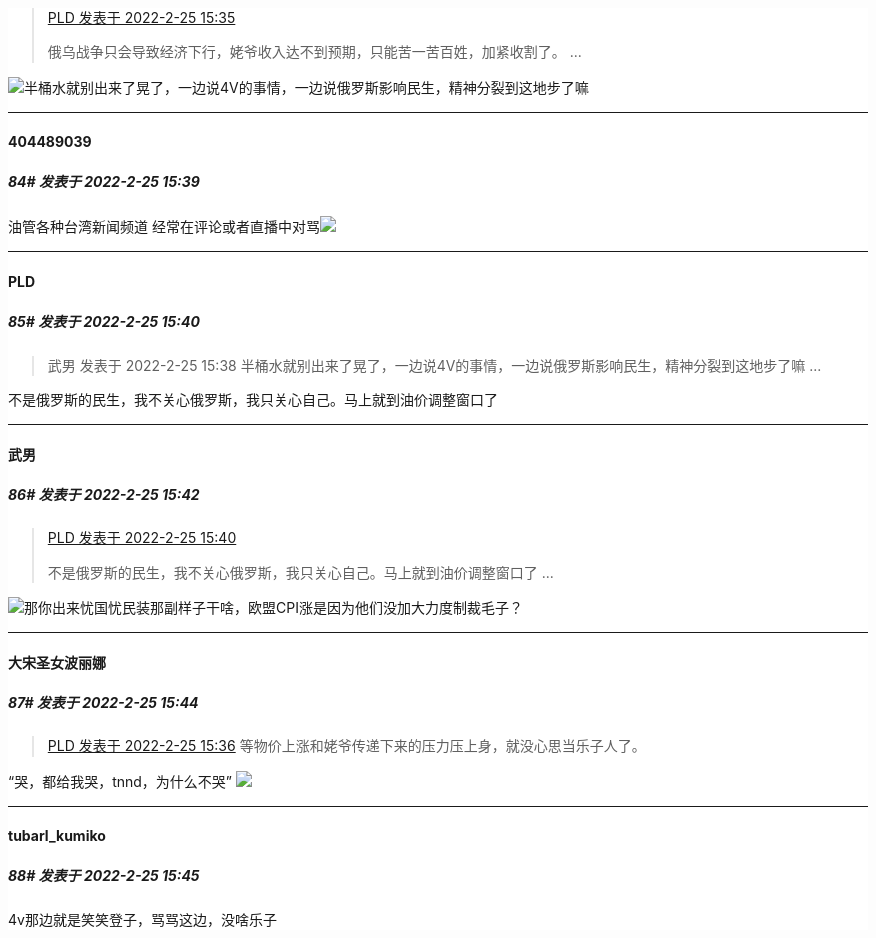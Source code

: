<blockquote><a href="httphttps://bbs.saraba1st.com/2b/forum.php?mod=redirect&amp;goto=findpost&amp;pid=54828696&amp;ptid=2054503" target="_blank">PLD 发表于 2022-2-25 15:35</a>

俄乌战争只会导致经济下行，姥爷收入达不到预期，只能苦一苦百姓，加紧收割了。 ...</blockquote>
<img src="https://static.saraba1st.com/image/smiley/face2017/067.png" referrerpolicy="no-referrer">半桶水就别出来了晃了，一边说4V的事情，一边说俄罗斯影响民生，精神分裂到这地步了嘛

*****

####  404489039  
##### 84#       发表于 2022-2-25 15:39

油管各种台湾新闻频道 
经常在评论或者直播中对骂<img src="https://static.saraba1st.com/image/smiley/face2017/065.png" referrerpolicy="no-referrer">

*****

####  PLD  
##### 85#       发表于 2022-2-25 15:40

<blockquote>武男 发表于 2022-2-25 15:38
半桶水就别出来了晃了，一边说4V的事情，一边说俄罗斯影响民生，精神分裂到这地步了嘛 ...</blockquote>
不是俄罗斯的民生，我不关心俄罗斯，我只关心自己。马上就到油价调整窗口了

*****

####  武男  
##### 86#       发表于 2022-2-25 15:42

<blockquote><a href="httphttps://bbs.saraba1st.com/2b/forum.php?mod=redirect&amp;goto=findpost&amp;pid=54828748&amp;ptid=2054503" target="_blank">PLD 发表于 2022-2-25 15:40</a>

不是俄罗斯的民生，我不关心俄罗斯，我只关心自己。马上就到油价调整窗口了 ...</blockquote>
<img src="https://static.saraba1st.com/image/smiley/face2017/065.png" referrerpolicy="no-referrer">那你出来忧国忧民装那副样子干啥，欧盟CPI涨是因为他们没加大力度制裁毛子？

*****

####  大宋圣女波丽娜  
##### 87#       发表于 2022-2-25 15:44

<blockquote><a href="httphttps://bbs.saraba1st.com/2b/forum.php?mod=redirect&amp;goto=findpost&amp;pid=54828705&amp;ptid=2054503" target="_blank">PLD 发表于 2022-2-25 15:36</a>
等物价上涨和姥爷传递下来的压力压上身，就没心思当乐子人了。</blockquote>
“哭，都给我哭，tnnd，为什么不哭”
<img src="https://static.saraba1st.com/image/smiley/face2017/049.png" referrerpolicy="no-referrer">

*****

####  tubarl_kumiko  
##### 88#       发表于 2022-2-25 15:45

4v那边就是笑笑登子，骂骂这边，没啥乐子
